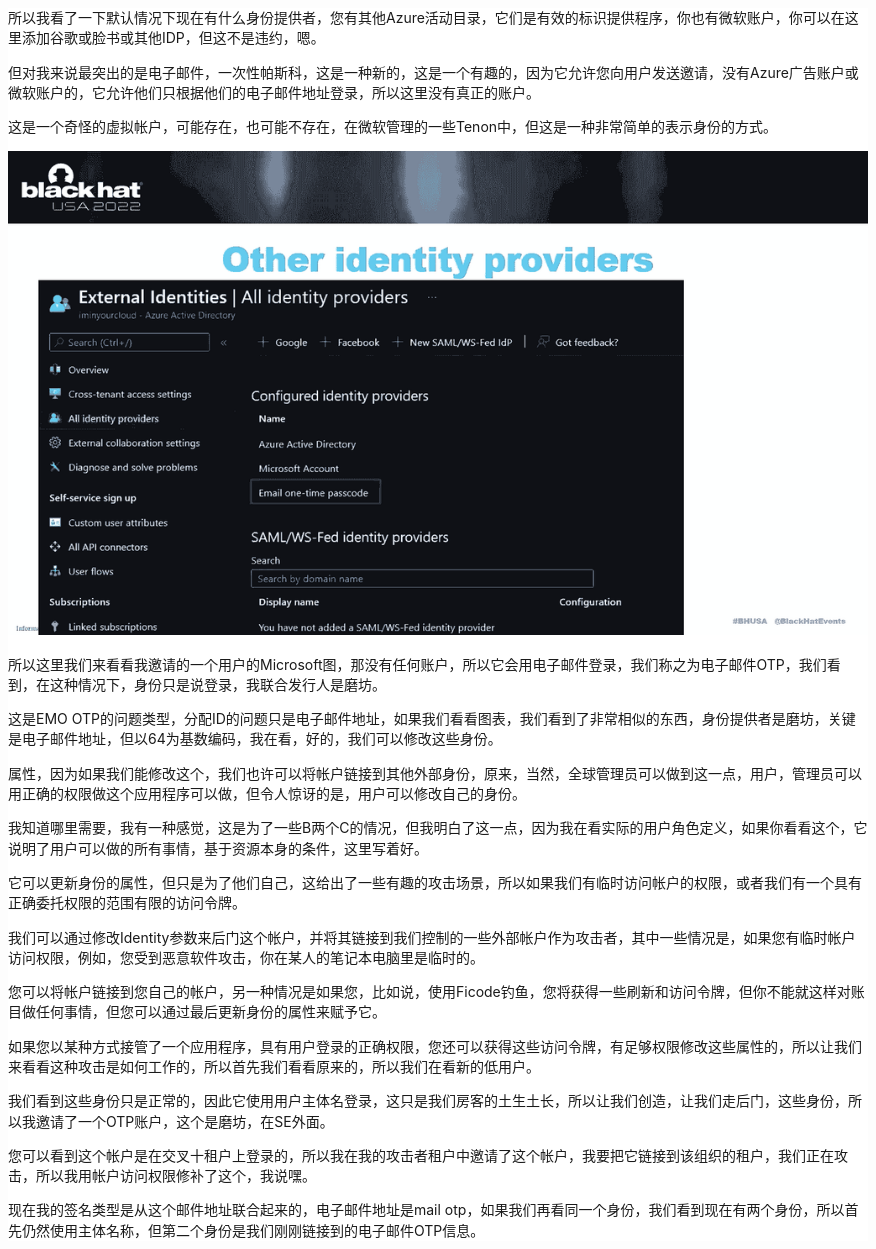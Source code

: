 所以我看了一下默认情况下现在有什么身份提供者，您有其他Azure活动目录，它们是有效的标识提供程序，你也有微软账户，你可以在这里添加谷歌或脸书或其他IDP，但这不是违约，嗯。

但对我来说最突出的是电子邮件，一次性帕斯科，这是一种新的，这是一个有趣的，因为它允许您向用户发送邀请，没有Azure广告账户或微软账户的，它允许他们只根据他们的电子邮件地址登录，所以这里没有真正的账户。

这是一个奇怪的虚拟帐户，可能存在，也可能不存在，在微软管理的一些Tenon中，但这是一种非常简单的表示身份的方式。



![](img/19ca8cac2766491063c13c5e21d9833f_16.png)

所以这里我们来看看我邀请的一个用户的Microsoft图，那没有任何账户，所以它会用电子邮件登录，我们称之为电子邮件OTP，我们看到，在这种情况下，身份只是说登录，我联合发行人是磨坊。

这是EMO OTP的问题类型，分配ID的问题只是电子邮件地址，如果我们看看图表，我们看到了非常相似的东西，身份提供者是磨坊，关键是电子邮件地址，但以64为基数编码，我在看，好的，我们可以修改这些身份。

属性，因为如果我们能修改这个，我们也许可以将帐户链接到其他外部身份，原来，当然，全球管理员可以做到这一点，用户，管理员可以用正确的权限做这个应用程序可以做，但令人惊讶的是，用户可以修改自己的身份。

我知道哪里需要，我有一种感觉，这是为了一些B两个C的情况，但我明白了这一点，因为我在看实际的用户角色定义，如果你看看这个，它说明了用户可以做的所有事情，基于资源本身的条件，这里写着好。

它可以更新身份的属性，但只是为了他们自己，这给出了一些有趣的攻击场景，所以如果我们有临时访问帐户的权限，或者我们有一个具有正确委托权限的范围有限的访问令牌。

我们可以通过修改Identity参数来后门这个帐户，并将其链接到我们控制的一些外部帐户作为攻击者，其中一些情况是，如果您有临时帐户访问权限，例如，您受到恶意软件攻击，你在某人的笔记本电脑里是临时的。

您可以将帐户链接到您自己的帐户，另一种情况是如果您，比如说，使用Ficode钓鱼，您将获得一些刷新和访问令牌，但你不能就这样对账目做任何事情，但您可以通过最后更新身份的属性来赋予它。

如果您以某种方式接管了一个应用程序，具有用户登录的正确权限，您还可以获得这些访问令牌，有足够权限修改这些属性的，所以让我们来看看这种攻击是如何工作的，所以首先我们看看原来的，所以我们在看新的低用户。

我们看到这些身份只是正常的，因此它使用用户主体名登录，这只是我们房客的土生土长，所以让我们创造，让我们走后门，这些身份，所以我邀请了一个OTP账户，这个是磨坊，在SE外面。

您可以看到这个帐户是在交叉十租户上登录的，所以我在我的攻击者租户中邀请了这个帐户，我要把它链接到该组织的租户，我们正在攻击，所以我用帐户访问权限修补了这个，我说嘿。

现在我的签名类型是从这个邮件地址联合起来的，电子邮件地址是mail otp，如果我们再看同一个身份，我们看到现在有两个身份，所以首先仍然使用主体名称，但第二个身份是我们刚刚链接到的电子邮件OTP信息。
